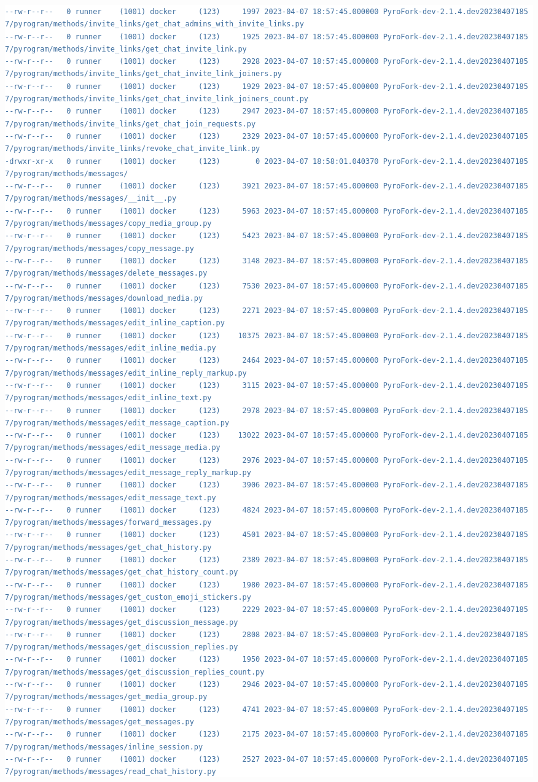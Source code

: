 ```diff
--rw-r--r--   0 runner    (1001) docker     (123)     1997 2023-04-07 18:57:45.000000 PyroFork-dev-2.1.4.dev202304071857/pyrogram/methods/invite_links/get_chat_admins_with_invite_links.py
--rw-r--r--   0 runner    (1001) docker     (123)     1925 2023-04-07 18:57:45.000000 PyroFork-dev-2.1.4.dev202304071857/pyrogram/methods/invite_links/get_chat_invite_link.py
--rw-r--r--   0 runner    (1001) docker     (123)     2928 2023-04-07 18:57:45.000000 PyroFork-dev-2.1.4.dev202304071857/pyrogram/methods/invite_links/get_chat_invite_link_joiners.py
--rw-r--r--   0 runner    (1001) docker     (123)     1929 2023-04-07 18:57:45.000000 PyroFork-dev-2.1.4.dev202304071857/pyrogram/methods/invite_links/get_chat_invite_link_joiners_count.py
--rw-r--r--   0 runner    (1001) docker     (123)     2947 2023-04-07 18:57:45.000000 PyroFork-dev-2.1.4.dev202304071857/pyrogram/methods/invite_links/get_chat_join_requests.py
--rw-r--r--   0 runner    (1001) docker     (123)     2329 2023-04-07 18:57:45.000000 PyroFork-dev-2.1.4.dev202304071857/pyrogram/methods/invite_links/revoke_chat_invite_link.py
-drwxr-xr-x   0 runner    (1001) docker     (123)        0 2023-04-07 18:58:01.040370 PyroFork-dev-2.1.4.dev202304071857/pyrogram/methods/messages/
--rw-r--r--   0 runner    (1001) docker     (123)     3921 2023-04-07 18:57:45.000000 PyroFork-dev-2.1.4.dev202304071857/pyrogram/methods/messages/__init__.py
--rw-r--r--   0 runner    (1001) docker     (123)     5963 2023-04-07 18:57:45.000000 PyroFork-dev-2.1.4.dev202304071857/pyrogram/methods/messages/copy_media_group.py
--rw-r--r--   0 runner    (1001) docker     (123)     5423 2023-04-07 18:57:45.000000 PyroFork-dev-2.1.4.dev202304071857/pyrogram/methods/messages/copy_message.py
--rw-r--r--   0 runner    (1001) docker     (123)     3148 2023-04-07 18:57:45.000000 PyroFork-dev-2.1.4.dev202304071857/pyrogram/methods/messages/delete_messages.py
--rw-r--r--   0 runner    (1001) docker     (123)     7530 2023-04-07 18:57:45.000000 PyroFork-dev-2.1.4.dev202304071857/pyrogram/methods/messages/download_media.py
--rw-r--r--   0 runner    (1001) docker     (123)     2271 2023-04-07 18:57:45.000000 PyroFork-dev-2.1.4.dev202304071857/pyrogram/methods/messages/edit_inline_caption.py
--rw-r--r--   0 runner    (1001) docker     (123)    10375 2023-04-07 18:57:45.000000 PyroFork-dev-2.1.4.dev202304071857/pyrogram/methods/messages/edit_inline_media.py
--rw-r--r--   0 runner    (1001) docker     (123)     2464 2023-04-07 18:57:45.000000 PyroFork-dev-2.1.4.dev202304071857/pyrogram/methods/messages/edit_inline_reply_markup.py
--rw-r--r--   0 runner    (1001) docker     (123)     3115 2023-04-07 18:57:45.000000 PyroFork-dev-2.1.4.dev202304071857/pyrogram/methods/messages/edit_inline_text.py
--rw-r--r--   0 runner    (1001) docker     (123)     2978 2023-04-07 18:57:45.000000 PyroFork-dev-2.1.4.dev202304071857/pyrogram/methods/messages/edit_message_caption.py
--rw-r--r--   0 runner    (1001) docker     (123)    13022 2023-04-07 18:57:45.000000 PyroFork-dev-2.1.4.dev202304071857/pyrogram/methods/messages/edit_message_media.py
--rw-r--r--   0 runner    (1001) docker     (123)     2976 2023-04-07 18:57:45.000000 PyroFork-dev-2.1.4.dev202304071857/pyrogram/methods/messages/edit_message_reply_markup.py
--rw-r--r--   0 runner    (1001) docker     (123)     3906 2023-04-07 18:57:45.000000 PyroFork-dev-2.1.4.dev202304071857/pyrogram/methods/messages/edit_message_text.py
--rw-r--r--   0 runner    (1001) docker     (123)     4824 2023-04-07 18:57:45.000000 PyroFork-dev-2.1.4.dev202304071857/pyrogram/methods/messages/forward_messages.py
--rw-r--r--   0 runner    (1001) docker     (123)     4501 2023-04-07 18:57:45.000000 PyroFork-dev-2.1.4.dev202304071857/pyrogram/methods/messages/get_chat_history.py
--rw-r--r--   0 runner    (1001) docker     (123)     2389 2023-04-07 18:57:45.000000 PyroFork-dev-2.1.4.dev202304071857/pyrogram/methods/messages/get_chat_history_count.py
--rw-r--r--   0 runner    (1001) docker     (123)     1980 2023-04-07 18:57:45.000000 PyroFork-dev-2.1.4.dev202304071857/pyrogram/methods/messages/get_custom_emoji_stickers.py
--rw-r--r--   0 runner    (1001) docker     (123)     2229 2023-04-07 18:57:45.000000 PyroFork-dev-2.1.4.dev202304071857/pyrogram/methods/messages/get_discussion_message.py
--rw-r--r--   0 runner    (1001) docker     (123)     2808 2023-04-07 18:57:45.000000 PyroFork-dev-2.1.4.dev202304071857/pyrogram/methods/messages/get_discussion_replies.py
--rw-r--r--   0 runner    (1001) docker     (123)     1950 2023-04-07 18:57:45.000000 PyroFork-dev-2.1.4.dev202304071857/pyrogram/methods/messages/get_discussion_replies_count.py
--rw-r--r--   0 runner    (1001) docker     (123)     2946 2023-04-07 18:57:45.000000 PyroFork-dev-2.1.4.dev202304071857/pyrogram/methods/messages/get_media_group.py
--rw-r--r--   0 runner    (1001) docker     (123)     4741 2023-04-07 18:57:45.000000 PyroFork-dev-2.1.4.dev202304071857/pyrogram/methods/messages/get_messages.py
--rw-r--r--   0 runner    (1001) docker     (123)     2175 2023-04-07 18:57:45.000000 PyroFork-dev-2.1.4.dev202304071857/pyrogram/methods/messages/inline_session.py
--rw-r--r--   0 runner    (1001) docker     (123)     2527 2023-04-07 18:57:45.000000 PyroFork-dev-2.1.4.dev202304071857/pyrogram/methods/messages/read_chat_history.py
```